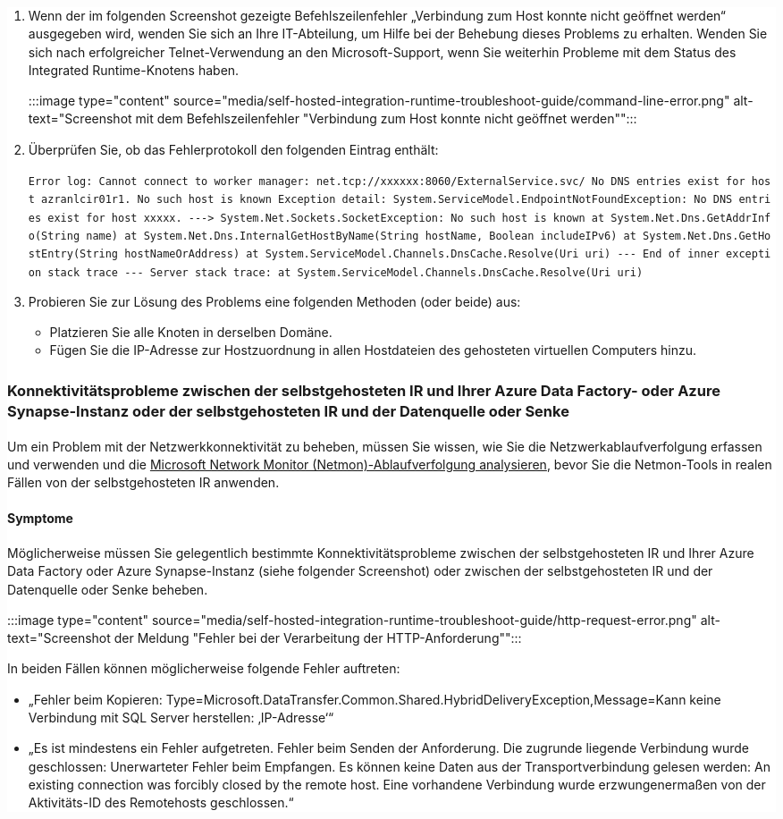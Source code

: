 1. Wenn der im folgenden Screenshot gezeigte Befehlszeilenfehler „Verbindung zum Host konnte nicht geöffnet werden“ ausgegeben wird, wenden Sie sich an Ihre IT-Abteilung, um Hilfe bei der Behebung dieses Problems zu erhalten. Wenden Sie sich nach erfolgreicher Telnet-Verwendung an den Microsoft-Support, wenn Sie weiterhin Probleme mit dem Status des Integrated Runtime-Knotens haben.
        
   :::image type="content" source="media/self-hosted-integration-runtime-troubleshoot-guide/command-line-error.png" alt-text="Screenshot mit dem Befehlszeilenfehler &quot;Verbindung zum Host konnte nicht geöffnet werden&quot;":::
        
1. Überprüfen Sie, ob das Fehlerprotokoll den folgenden Eintrag enthält:

    ```
    Error log: Cannot connect to worker manager: net.tcp://xxxxxx:8060/ExternalService.svc/ No DNS entries exist for host azranlcir01r1. No such host is known Exception detail: System.ServiceModel.EndpointNotFoundException: No DNS entries exist for host xxxxx. ---> System.Net.Sockets.SocketException: No such host is known at System.Net.Dns.GetAddrInfo(String name) at System.Net.Dns.InternalGetHostByName(String hostName, Boolean includeIPv6) at System.Net.Dns.GetHostEntry(String hostNameOrAddress) at System.ServiceModel.Channels.DnsCache.Resolve(Uri uri) --- End of inner exception stack trace --- Server stack trace: at System.ServiceModel.Channels.DnsCache.Resolve(Uri uri)
    ```
    
1. Probieren Sie zur Lösung des Problems eine folgenden Methoden (oder beide) aus:
    - Platzieren Sie alle Knoten in derselben Domäne.
    - Fügen Sie die IP-Adresse zur Hostzuordnung in allen Hostdateien des gehosteten virtuellen Computers hinzu.

### <a name="connectivity-issue-between-the-self-hosted-ir-and-your-data-factory-or-azure-synapse-instance-or-the-self-hosted-ir-and-the-data-source-or-sink"></a>Konnektivitätsprobleme zwischen der selbstgehosteten IR und Ihrer Azure Data Factory- oder Azure Synapse-Instanz oder der selbstgehosteten IR und der Datenquelle oder Senke

Um ein Problem mit der Netzwerkkonnektivität zu beheben, müssen Sie wissen, wie Sie die Netzwerkablaufverfolgung erfassen und verwenden und die [Microsoft Network Monitor (Netmon)-Ablaufverfolgung analysieren](#analyze-the-netmon-trace), bevor Sie die Netmon-Tools in realen Fällen von der selbstgehosteten IR anwenden.

#### <a name="symptoms"></a>Symptome

Möglicherweise müssen Sie gelegentlich bestimmte Konnektivitätsprobleme zwischen der selbstgehosteten IR und Ihrer Azure Data Factory oder Azure Synapse-Instanz (siehe folgender Screenshot) oder zwischen der selbstgehosteten IR und der Datenquelle oder Senke beheben. 

:::image type="content" source="media/self-hosted-integration-runtime-troubleshoot-guide/http-request-error.png" alt-text="Screenshot der Meldung &quot;Fehler bei der Verarbeitung der HTTP-Anforderung&quot;":::

In beiden Fällen können möglicherweise folgende Fehler auftreten:

* „Fehler beim Kopieren: Type=Microsoft.DataTransfer.Common.Shared.HybridDeliveryException,Message=Kann keine Verbindung mit SQL Server herstellen: ‚IP-Adresse‘“

* „Es ist mindestens ein Fehler aufgetreten. Fehler beim Senden der Anforderung. Die zugrunde liegende Verbindung wurde geschlossen: Unerwarteter Fehler beim Empfangen. Es können keine Daten aus der Transportverbindung gelesen werden: An existing connection was forcibly closed by the remote host. Eine vorhandene Verbindung wurde erzwungenermaßen von der Aktivitäts-ID des Remotehosts geschlossen.“
